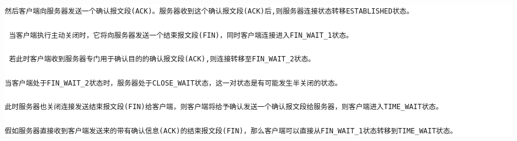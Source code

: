     然后客户端向服务器发送一个确认报文段(ACK)。服务器收到这个确认报文段(ACK)后,则服务器连接状态转移ESTABLISHED状态。
    
     当客户端执行主动关闭时，它将向服务器发送一个结束报文段(FIN)，同时客户端连接进入FIN_WAIT_1状态。
    
     若此时客户端收到服务器专门用于确认目的的确认报文段(ACK),则连接转移至FIN_WAIT_2状态。
    
    当客户端处于FIN_WAIT_2状态时，服务器处于CLOSE_WAIT状态，这一对状态是有可能发生半关闭的状态。
    
    此时服务器也关闭连接发送结束报文段(FIN)给客户端，则客户端将给予确认发送一个确认报文段给服务器，则客户端进入TIME_WAIT状态。
    
    假如服务器直接收到客户端发送来的带有确认信息(ACK)的结束报文段(FIN)，那么客户端可以直接从FIN_WAIT_1状态转移到TIME_WAIT状态。
